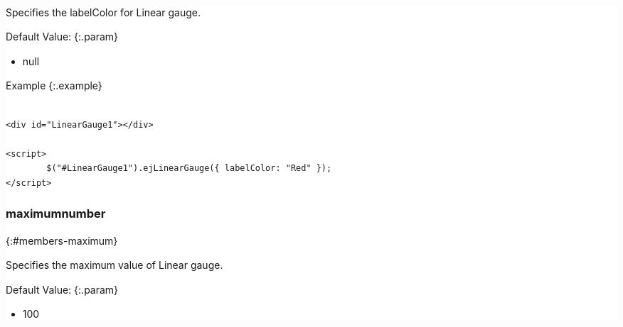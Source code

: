 





Specifies the labelColor for Linear gauge.




Default Value:
{:.param}






* null








Example
{:.example}

<pre class="prettyprint">
<code> 
&lt;div id="LinearGauge1"&gt;&lt;/div&gt; 
 
&lt;script&gt;
        $("#LinearGauge1").ejLinearGauge({ labelColor: "Red" });   
&lt;/script&gt; </code>
</pre>






### maximum<span class="type-signature type number">number</span>
{:#members-maximum}








Specifies the maximum value of Linear gauge.




Default Value:
{:.param}






* 100




